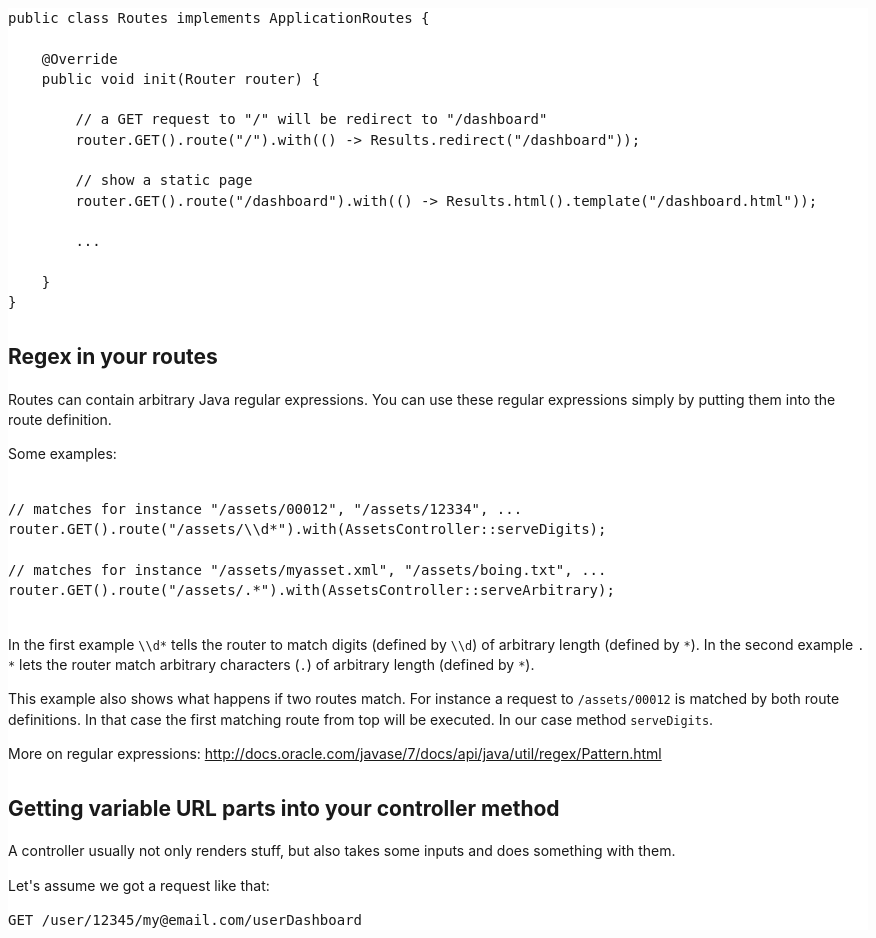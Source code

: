 <pre class="prettyprint">
public class Routes implements ApplicationRoutes {

    @Override
    public void init(Router router) {
        
        // a GET request to "/" will be redirect to "/dashboard"
        router.GET().route("/").with(() -> Results.redirect("/dashboard"));
        
        // show a static page
        router.GET().route("/dashboard").with(() -> Results.html().template("/dashboard.html"));

        ...

    }
}
</pre>


Regex in your routes
--------------------

Routes can contain arbitrary Java regular expressions. You can use these
regular expressions simply by putting them into the route definition.

Some examples:

<pre class="prettyprint">

// matches for instance "/assets/00012", "/assets/12334", ...
router.GET().route("/assets/\\d*").with(AssetsController::serveDigits);

// matches for instance "/assets/myasset.xml", "/assets/boing.txt", ...
router.GET().route("/assets/.*").with(AssetsController::serveArbitrary);

</pre>

In the first example <code>\\\\d\*</code> tells the router to match digits 
(defined by <code>\\\\d</code>) of arbitrary length (defined by <code>\*</code>). 
In the second example <code>.\*</code> lets the router match arbitrary characters 
(<code>.</code>) of arbitrary length (defined by <code>\*</code>).

This example also shows what happens if two routes match.
For instance a request to <code>/assets/00012</code> is matched by
both route definitions. In that case the first matching route from top will be 
executed. In our case method <code>serveDigits</code>.

More on regular expressions: 
http://docs.oracle.com/javase/7/docs/api/java/util/regex/Pattern.html


Getting variable URL parts into your controller method
------------------------------------------------------

A controller usually not only renders stuff, 
but also takes some inputs and does something with them.

Let's assume we got a request like that:
<pre class="prettyprint">
GET /user/12345/my@email.com/userDashboard
</pre>
